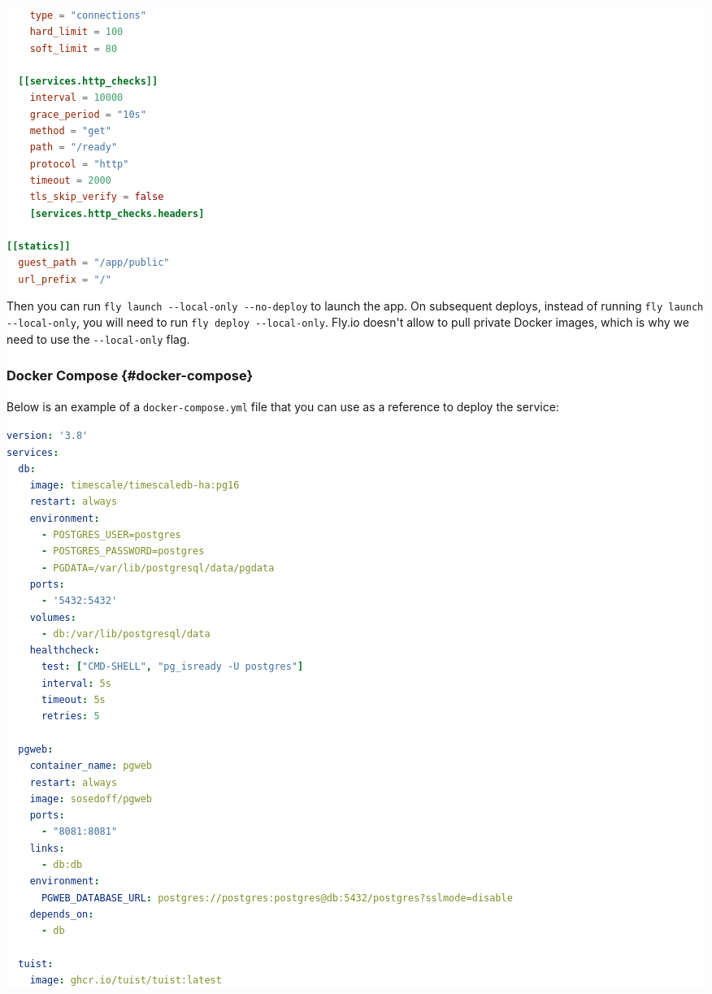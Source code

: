```toml
    type = "connections"
    hard_limit = 100
    soft_limit = 80

  [[services.http_checks]]
    interval = 10000
    grace_period = "10s"
    method = "get"
    path = "/ready"
    protocol = "http"
    timeout = 2000
    tls_skip_verify = false
    [services.http_checks.headers]

[[statics]]
  guest_path = "/app/public"
  url_prefix = "/"
```

Then you can run `fly launch --local-only --no-deploy` to launch the app. On
subsequent deploys, instead of running `fly launch --local-only`, you will need
to run `fly deploy --local-only`. Fly.io doesn't allow to pull private Docker
images, which is why we need to use the `--local-only` flag.

### Docker Compose {#docker-compose}

Below is an example of a `docker-compose.yml` file that you can use as a
reference to deploy the service:

```yaml
version: '3.8'
services:
  db:
    image: timescale/timescaledb-ha:pg16
    restart: always
    environment:
      - POSTGRES_USER=postgres
      - POSTGRES_PASSWORD=postgres
      - PGDATA=/var/lib/postgresql/data/pgdata
    ports:
      - '5432:5432'
    volumes:
      - db:/var/lib/postgresql/data
    healthcheck:
      test: ["CMD-SHELL", "pg_isready -U postgres"]
      interval: 5s
      timeout: 5s
      retries: 5

  pgweb:
    container_name: pgweb
    restart: always
    image: sosedoff/pgweb
    ports:
      - "8081:8081"
    links:
      - db:db
    environment:
      PGWEB_DATABASE_URL: postgres://postgres:postgres@db:5432/postgres?sslmode=disable
    depends_on:
      - db

  tuist:
    image: ghcr.io/tuist/tuist:latest
```